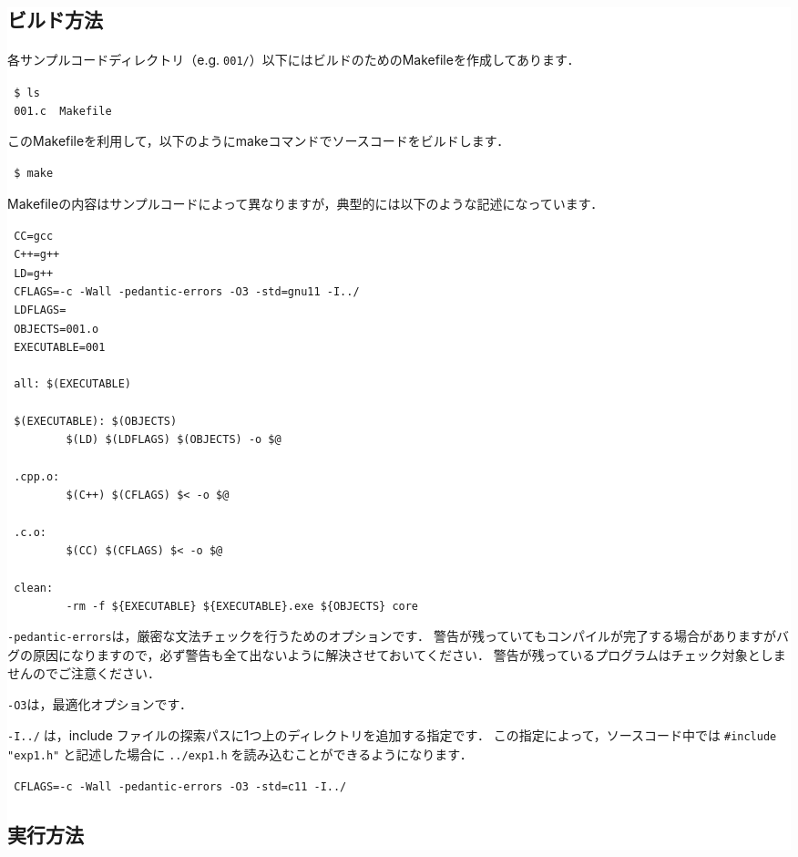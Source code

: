 ## ビルド方法

各サンプルコードディレクトリ（e.g. `001/`）以下にはビルドのためのMakefileを作成してあります．

```shell
 $ ls
 001.c  Makefile
```

このMakefileを利用して，以下のようにmakeコマンドでソースコードをビルドします．

```shell
 $ make
```

Makefileの内容はサンプルコードによって異なりますが，典型的には以下のような記述になっています．

```shell
 CC=gcc
 C++=g++
 LD=g++
 CFLAGS=-c -Wall -pedantic-errors -O3 -std=gnu11 -I../
 LDFLAGS=
 OBJECTS=001.o
 EXECUTABLE=001

 all: $(EXECUTABLE)

 $(EXECUTABLE): $(OBJECTS)
         $(LD) $(LDFLAGS) $(OBJECTS) -o $@

 .cpp.o:
         $(C++) $(CFLAGS) $< -o $@

 .c.o:
         $(CC) $(CFLAGS) $< -o $@

 clean:
         -rm -f ${EXECUTABLE} ${EXECUTABLE}.exe ${OBJECTS} core
```

`-pedantic-errors`は，厳密な文法チェックを行うためのオプションです．
警告が残っていてもコンパイルが完了する場合がありますがバグの原因になりますので，必ず警告も全て出ないように解決させておいてください．
警告が残っているプログラムはチェック対象としませんのでご注意ください．

`-O3`は，最適化オプションです．

`-I../` は，include ファイルの探索パスに1つ上のディレクトリを追加する指定です．
この指定によって，ソースコード中では `#include "exp1.h"` と記述した場合に `../exp1.h` を読み込むことができるようになります．

```shell
 CFLAGS=-c -Wall -pedantic-errors -O3 -std=c11 -I../
```

## 実行方法
